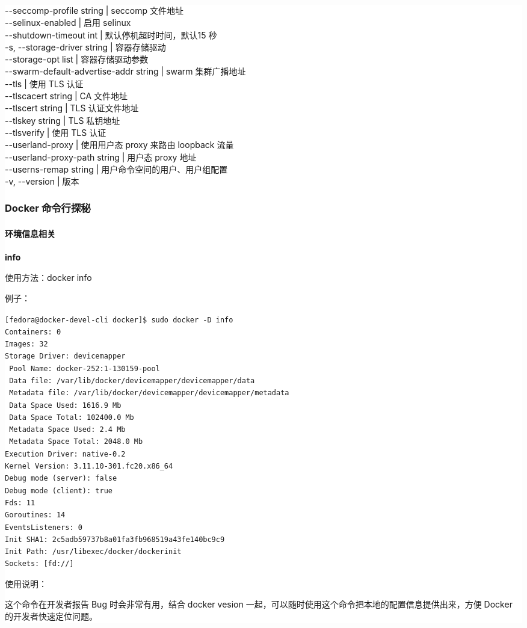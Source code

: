 \--seccomp-profile string | seccomp 文件地址  
\--selinux-enabled | 启用 selinux  
\--shutdown-timeout int | 默认停机超时时间，默认15 秒  
-s, --storage-driver string | 容器存储驱动  
\--storage-opt list | 容器存储驱动参数  
\--swarm-default-advertise-addr string | swarm 集群广播地址  
\--tls | 使用 TLS 认证  
\--tlscacert string | CA 文件地址  
\--tlscert string | TLS 认证文件地址  
\--tlskey string | TLS 私钥地址  
\--tlsverify | 使用 TLS 认证  
\--userland-proxy | 使用用户态 proxy 来路由 loopback 流量  
\--userland-proxy-path string | 用户态 proxy 地址  
\--userns-remap string | 用户命令空间的用户、用户组配置  
-v, --version | 版本  
  
### Docker 命令行探秘

#### 环境信息相关

**info**

使用方法：docker info

例子：

    
    
    [fedora@docker-devel-cli docker]$ sudo docker -D info
    Containers: 0
    Images: 32
    Storage Driver: devicemapper
     Pool Name: docker-252:1-130159-pool
     Data file: /var/lib/docker/devicemapper/devicemapper/data
     Metadata file: /var/lib/docker/devicemapper/devicemapper/metadata
     Data Space Used: 1616.9 Mb
     Data Space Total: 102400.0 Mb
     Metadata Space Used: 2.4 Mb
     Metadata Space Total: 2048.0 Mb
    Execution Driver: native-0.2
    Kernel Version: 3.11.10-301.fc20.x86_64
    Debug mode (server): false
    Debug mode (client): true
    Fds: 11
    Goroutines: 14
    EventsListeners: 0
    Init SHA1: 2c5adb59737b8a01fa3fb968519a43fe140bc9c9
    Init Path: /usr/libexec/docker/dockerinit
    Sockets: [fd://]
    

使用说明：

这个命令在开发者报告 Bug 时会非常有用，结合 docker vesion 一起，可以随时使用这个命令把本地的配置信息提供出来，方便 Docker
的开发者快速定位问题。
